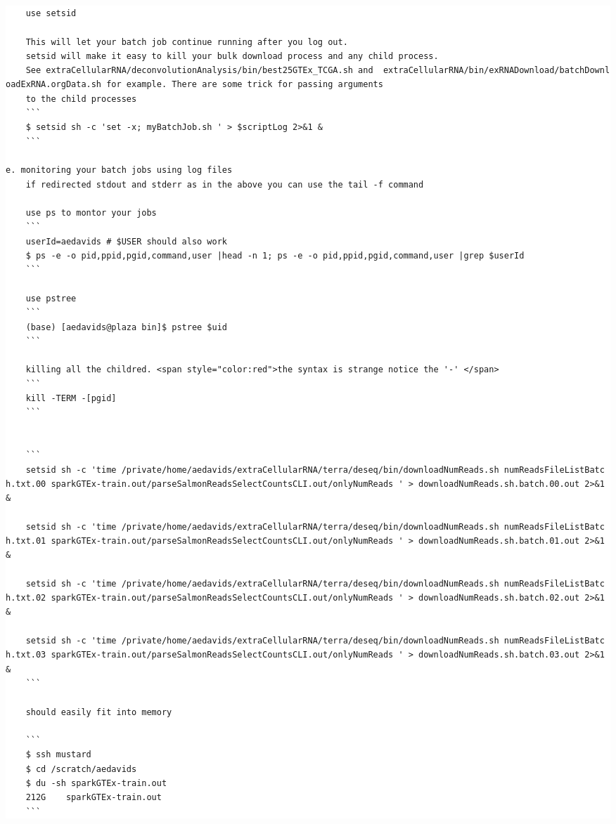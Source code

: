         use setsid 
    
        This will let your batch job continue running after you log out.
        setsid will make it easy to kill your bulk download process and any child process. 
        See extraCellularRNA/deconvolutionAnalysis/bin/best25GTEx_TCGA.sh and  extraCellularRNA/bin/exRNADownload/batchDownloadExRNA.orgData.sh for example. There are some trick for passing arguments 
        to the child processes
        ```
        $ setsid sh -c 'set -x; myBatchJob.sh ' > $scriptLog 2>&1 &
        ```
        
    e. monitoring your batch jobs using log files
        if redirected stdout and stderr as in the above you can use the tail -f command

        use ps to montor your jobs
        ```
        userId=aedavids # $USER should also work
        $ ps -e -o pid,ppid,pgid,command,user |head -n 1; ps -e -o pid,ppid,pgid,command,user |grep $userId
        ```

        use pstree
        ```
        (base) [aedavids@plaza bin]$ pstree $uid
        ```

        killing all the childred. <span style="color:red">the syntax is strange notice the '-' </span>
        ```
        kill -TERM -[pgid]
        ```


        ```
        setsid sh -c 'time /private/home/aedavids/extraCellularRNA/terra/deseq/bin/downloadNumReads.sh numReadsFileListBatch.txt.00 sparkGTEx-train.out/parseSalmonReadsSelectCountsCLI.out/onlyNumReads ' > downloadNumReads.sh.batch.00.out 2>&1 &

        setsid sh -c 'time /private/home/aedavids/extraCellularRNA/terra/deseq/bin/downloadNumReads.sh numReadsFileListBatch.txt.01 sparkGTEx-train.out/parseSalmonReadsSelectCountsCLI.out/onlyNumReads ' > downloadNumReads.sh.batch.01.out 2>&1 &

        setsid sh -c 'time /private/home/aedavids/extraCellularRNA/terra/deseq/bin/downloadNumReads.sh numReadsFileListBatch.txt.02 sparkGTEx-train.out/parseSalmonReadsSelectCountsCLI.out/onlyNumReads ' > downloadNumReads.sh.batch.02.out 2>&1 &

        setsid sh -c 'time /private/home/aedavids/extraCellularRNA/terra/deseq/bin/downloadNumReads.sh numReadsFileListBatch.txt.03 sparkGTEx-train.out/parseSalmonReadsSelectCountsCLI.out/onlyNumReads ' > downloadNumReads.sh.batch.03.out 2>&1 &
        ```
        
        should easily fit into memory

        ```
        $ ssh mustard
        $ cd /scratch/aedavids
        $ du -sh sparkGTEx-train.out
        212G	sparkGTEx-train.out
        ```
